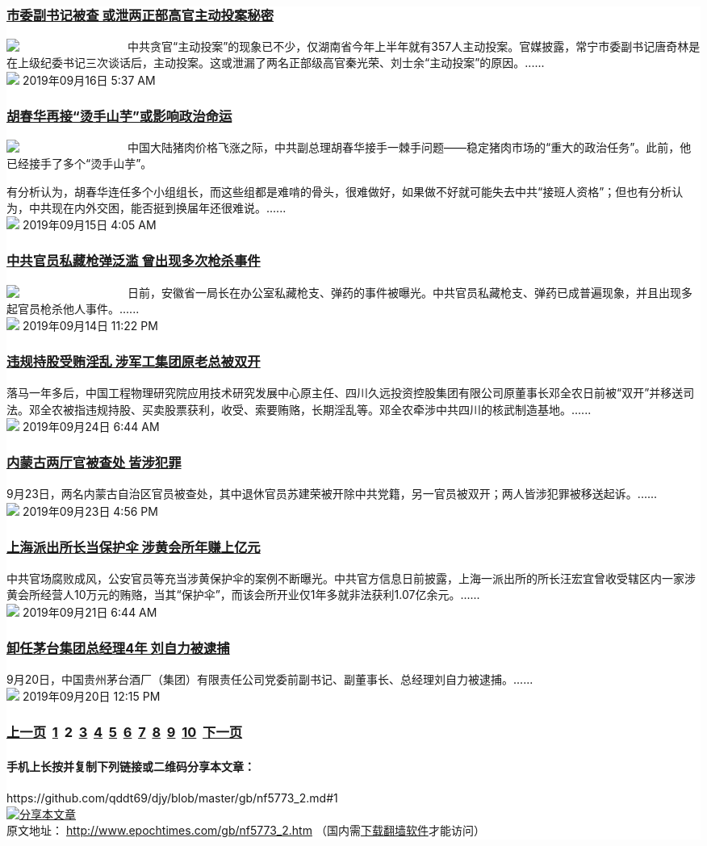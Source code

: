 <tr><td><h3><a href="https://github.com/qddt69/djy/blob/master/gb/19/9/15/n11523746.md#1" target="_blank">市委副书记被查 或泄两正部高官主动投案秘密</a><br></h3><a href="https://github.com/qddt69/djy/blob/master/gb/19/9/15/n11523746.md#1" target="_blank"><img width="150" src="http://i.epochtimes.com/assets/uploads/2013/01/1301272043021497-150x120.jpg" align ="left"></a>中共贪官“主动投案”的现象已不少，仅湖南省今年上半年就有357人主动投案。官媒披露，常宁市委副书记唐奇林是在上级纪委书记三次谈话后，主动投案。这或泄漏了两名正部级高官秦光荣、刘士余“主动投案”的原因。......<br><img align="bottom" src="http://www.epochtimes.com/assets/themes/djy/images/time.gif"> 2019年09月16日 5:37 AM							</td></tr>
<tr><td><h3><a href="https://github.com/qddt69/djy/blob/master/gb/19/9/14/n11521340.md#1" target="_blank">胡春华再接“烫手山芋”或影响政治命运</a><br></h3><a href="https://github.com/qddt69/djy/blob/master/gb/19/9/14/n11521340.md#1" target="_blank"><img width="150" src="http://i.epochtimes.com/assets/uploads/2019/09/GettyImages-476838979-150x120.jpg" align ="left"></a>中国大陆猪肉价格飞涨之际，中共副总理胡春华接手一棘手问题——稳定猪肉市场的“重大的政治任务”。此前，他已经接手了多个“烫手山芋”。

有分析认为，胡春华连任多个小组组长，而这些组都是难啃的骨头，很难做好，如果做不好就可能失去中共“接班人资格”；但也有分析认为，中共现在内外交困，能否挺到换届年还很难说。......<br><img align="bottom" src="http://www.epochtimes.com/assets/themes/djy/images/time.gif"> 2019年09月15日 4:05 AM							</td></tr>
<tr><td><h3><a href="https://github.com/qddt69/djy/blob/master/gb/19/9/14/n11521287.md#1" target="_blank">中共官员私藏枪弹泛滥 曾出现多次枪杀事件</a><br></h3><a href="https://github.com/qddt69/djy/blob/master/gb/19/9/14/n11521287.md#1" target="_blank"><img width="150" src="http://i.epochtimes.com/assets/uploads/2019/09/1270632612813298ed3681b021a717c1-150x120.jpg" align ="left"></a>日前，安徽省一局长在办公室私藏枪支、弹药的事件被曝光。中共官员私藏枪支、弹药已成普遍现象，并且出现多起官员枪杀他人事件。......<br><img align="bottom" src="http://www.epochtimes.com/assets/themes/djy/images/time.gif"> 2019年09月14日 11:22 PM							</td></tr>
<tr><td><h3><a href="https://github.com/qddt69/djy/blob/master/gb/19/9/23/n11541542.md#1" target="_blank">违规持股受贿淫乱 涉军工集团原老总被双开</a><br></h3>落马一年多后，中国工程物理研究院应用技术研究发展中心原主任、四川久远投资控股集团有限公司原董事长邓全农日前被“双开”并移送司法。邓全农被指违规持股、买卖股票获利，收受、索要贿赂，长期淫乱等。邓全农牵涉中共四川的核武制造基地。......<br><img align="bottom" src="http://www.epochtimes.com/assets/themes/djy/images/time.gif"> 2019年09月24日 6:44 AM							</td></tr>
<tr><td><h3><a href="https://github.com/qddt69/djy/blob/master/gb/19/9/23/n11539988.md#1" target="_blank">内蒙古两厅官被查处 皆涉犯罪</a><br></h3>9月23日，两名内蒙古自治区官员被查处，其中退休官员苏建荣被开除中共党籍，另一官员被双开；两人皆涉犯罪被移送起诉。......<br><img align="bottom" src="http://www.epochtimes.com/assets/themes/djy/images/time.gif"> 2019年09月23日 4:56 PM							</td></tr>
<tr><td><h3><a href="https://github.com/qddt69/djy/blob/master/gb/19/9/20/n11535842.md#1" target="_blank">上海派出所长当保护伞 涉黄会所年赚上亿元</a><br></h3>中共官场腐败成风，公安官员等充当涉黄保护伞的案例不断曝光。中共官方信息日前披露，上海一派出所的所长汪宏宜曾收受辖区内一家涉黄会所经营人10万元的贿赂，当其“保护伞”，而该会所开业仅1年多就非法获利1.07亿余元。......<br><img align="bottom" src="http://www.epochtimes.com/assets/themes/djy/images/time.gif"> 2019年09月21日 6:44 AM							</td></tr>
<tr><td><h3><a href="https://github.com/qddt69/djy/blob/master/gb/19/9/20/n11533929.md#1" target="_blank">卸任茅台集团总经理4年 刘自力被逮捕</a><br></h3>9月20日，中国贵州茅台酒厂（集团）有限责任公司党委前副书记、副董事长、总经理刘自力被逮捕。......<br><img align="bottom" src="http://www.epochtimes.com/assets/themes/djy/images/time.gif"> 2019年09月20日 12:15 PM							</td></tr>
<tr><td><h3><a href="https://github.com/qddt69/djy/blob/master/gb/nf5773.md#1">上一页</a>&nbsp;&nbsp;<a href="https://github.com/qddt69/djy/blob/master/gb/nf5773.md#1">1</a>&nbsp;&nbsp;2&nbsp;&nbsp;<a href="https://github.com/qddt69/djy/blob/master/gb/nf5773_3.md#1">3</a>&nbsp;&nbsp;<a href="https://github.com/qddt69/djy/blob/master/gb/nf5773_4.md#1">4</a>&nbsp;&nbsp;<a href="https://github.com/qddt69/djy/blob/master/gb/nf5773_5.md#1">5</a>&nbsp;&nbsp;<a href="https://github.com/qddt69/djy/blob/master/gb/nf5773_6.md#1">6</a>&nbsp;&nbsp;<a href="https://github.com/qddt69/djy/blob/master/gb/nf5773_7.md#1">7</a>&nbsp;&nbsp;<a href="https://github.com/qddt69/djy/blob/master/gb/nf5773_8.md#1">8</a>&nbsp;&nbsp;<a href="https://github.com/qddt69/djy/blob/master/gb/nf5773_9.md#1">9</a>&nbsp;&nbsp;<a href="https://github.com/qddt69/djy/blob/master/gb/nf5773_10.md#1">10</a>&nbsp;&nbsp;<a href="https://github.com/qddt69/djy/blob/master/gb/nf5773_3.md#1">下一页</a></h3></td></tr>
</table><h4>手机上长按并复制下列链接或二维码分享本文章：</h4>https://github.com/qddt69/djy/blob/master/gb/nf5773_2.md#1<br><a href="https://github.com/qddt69/djy/blob/master/gb/nf5773_2.md#1"><img src="http://www.hehaibao.com/qr/index.php?m=1&e=L&p=10&t=&d=https://github.com/qddt69/djy/blob/master/gb/nf5773_2.md%231" title="分享本文章"></a><br>原文地址： <a href="http://www.epochtimes.com/gb/nf5773_2.htm">http://www.epochtimes.com/gb/nf5773_2.htm</a>    （国内需<a href="https://git.io/JesJV">下载翻墙软件</a>才能访问）</p>
